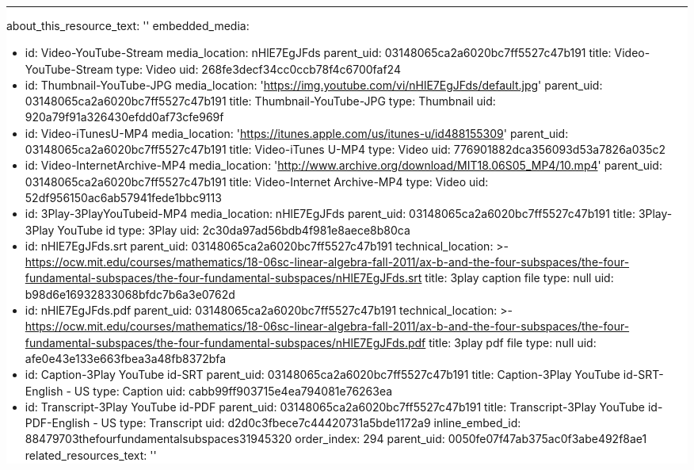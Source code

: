 ---
about_this_resource_text: ''
embedded_media:
  - id: Video-YouTube-Stream
    media_location: nHlE7EgJFds
    parent_uid: 03148065ca2a6020bc7ff5527c47b191
    title: Video-YouTube-Stream
    type: Video
    uid: 268fe3decf34cc0ccb78f4c6700faf24
  - id: Thumbnail-YouTube-JPG
    media_location: 'https://img.youtube.com/vi/nHlE7EgJFds/default.jpg'
    parent_uid: 03148065ca2a6020bc7ff5527c47b191
    title: Thumbnail-YouTube-JPG
    type: Thumbnail
    uid: 920a79f91a326430efdd0af73cfe969f
  - id: Video-iTunesU-MP4
    media_location: 'https://itunes.apple.com/us/itunes-u/id488155309'
    parent_uid: 03148065ca2a6020bc7ff5527c47b191
    title: Video-iTunes U-MP4
    type: Video
    uid: 776901882dca356093d53a7826a035c2
  - id: Video-InternetArchive-MP4
    media_location: 'http://www.archive.org/download/MIT18.06S05_MP4/10.mp4'
    parent_uid: 03148065ca2a6020bc7ff5527c47b191
    title: Video-Internet Archive-MP4
    type: Video
    uid: 52df956150ac6ab57941fede1bbc9113
  - id: 3Play-3PlayYouTubeid-MP4
    media_location: nHlE7EgJFds
    parent_uid: 03148065ca2a6020bc7ff5527c47b191
    title: 3Play-3Play YouTube id
    type: 3Play
    uid: 2c30da97ad56bdb4f981e8aece8b80ca
  - id: nHlE7EgJFds.srt
    parent_uid: 03148065ca2a6020bc7ff5527c47b191
    technical_location: >-
      https://ocw.mit.edu/courses/mathematics/18-06sc-linear-algebra-fall-2011/ax-b-and-the-four-subspaces/the-four-fundamental-subspaces/the-four-fundamental-subspaces/nHlE7EgJFds.srt
    title: 3play caption file
    type: null
    uid: b98d6e16932833068bfdc7b6a3e0762d
  - id: nHlE7EgJFds.pdf
    parent_uid: 03148065ca2a6020bc7ff5527c47b191
    technical_location: >-
      https://ocw.mit.edu/courses/mathematics/18-06sc-linear-algebra-fall-2011/ax-b-and-the-four-subspaces/the-four-fundamental-subspaces/the-four-fundamental-subspaces/nHlE7EgJFds.pdf
    title: 3play pdf file
    type: null
    uid: afe0e43e133e663fbea3a48fb8372bfa
  - id: Caption-3Play YouTube id-SRT
    parent_uid: 03148065ca2a6020bc7ff5527c47b191
    title: Caption-3Play YouTube id-SRT-English - US
    type: Caption
    uid: cabb99ff903715e4ea794081e76263ea
  - id: Transcript-3Play YouTube id-PDF
    parent_uid: 03148065ca2a6020bc7ff5527c47b191
    title: Transcript-3Play YouTube id-PDF-English - US
    type: Transcript
    uid: d2d0c3fbece7c44420731a5bde1172a9
inline_embed_id: 88479703thefourfundamentalsubspaces31945320
order_index: 294
parent_uid: 0050fe07f47ab375ac0f3abe492f8ae1
related_resources_text: ''